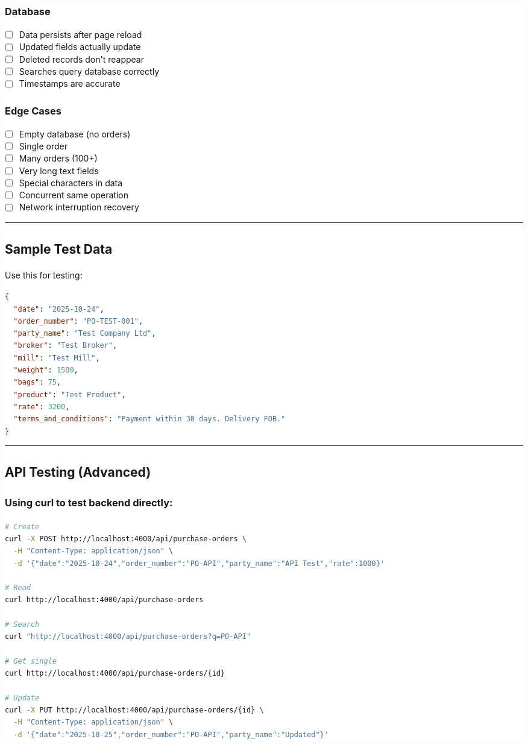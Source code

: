 ### Database
- [ ] Data persists after page reload
- [ ] Updated fields actually update
- [ ] Deleted records don't reappear
- [ ] Searches query database correctly
- [ ] Timestamps are accurate

### Edge Cases
- [ ] Empty database (no orders)
- [ ] Single order
- [ ] Many orders (100+)
- [ ] Very long text fields
- [ ] Special characters in data
- [ ] Concurrent same operation
- [ ] Network interruption recovery

---

## Sample Test Data

Use this for testing:

```json
{
  "date": "2025-10-24",
  "order_number": "PO-TEST-001",
  "party_name": "Test Company Ltd",
  "broker": "Test Broker",
  "mill": "Test Mill",
  "weight": 1500,
  "bags": 75,
  "product": "Test Product",
  "rate": 3200,
  "terms_and_conditions": "Payment within 30 days. Delivery FOB."
}
```

---

## API Testing (Advanced)

### Using curl to test backend directly:

```bash
# Create
curl -X POST http://localhost:4000/api/purchase-orders \
  -H "Content-Type: application/json" \
  -d '{"date":"2025-10-24","order_number":"PO-API","party_name":"API Test","rate":1000}'

# Read
curl http://localhost:4000/api/purchase-orders

# Search
curl "http://localhost:4000/api/purchase-orders?q=PO-API"

# Get single
curl http://localhost:4000/api/purchase-orders/{id}

# Update
curl -X PUT http://localhost:4000/api/purchase-orders/{id} \
  -H "Content-Type: application/json" \
  -d '{"date":"2025-10-25","order_number":"PO-API","party_name":"Updated"}'

```